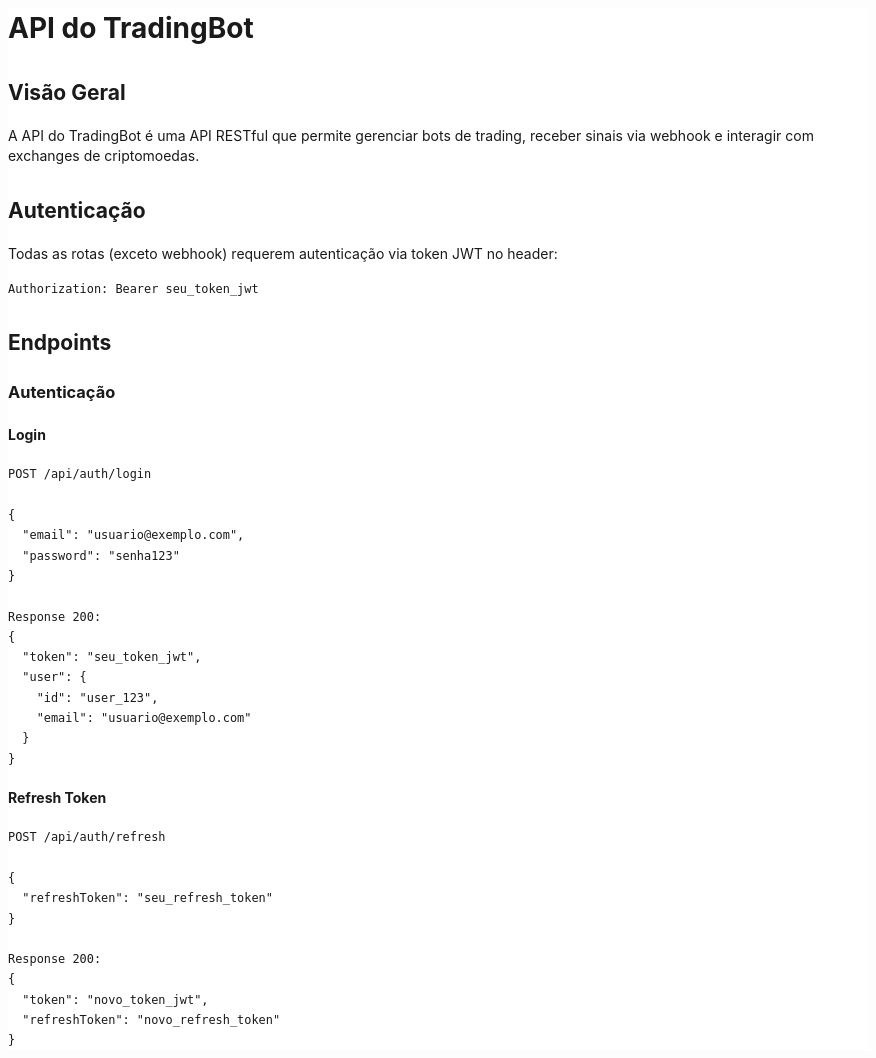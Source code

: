# API do TradingBot

## Visão Geral

A API do TradingBot é uma API RESTful que permite gerenciar bots de trading, receber sinais via webhook e interagir com exchanges de criptomoedas.

## Autenticação

Todas as rotas (exceto webhook) requerem autenticação via token JWT no header:

```bash
Authorization: Bearer seu_token_jwt
```

## Endpoints

### Autenticação

#### Login
```http
POST /api/auth/login

{
  "email": "usuario@exemplo.com",
  "password": "senha123"
}

Response 200:
{
  "token": "seu_token_jwt",
  "user": {
    "id": "user_123",
    "email": "usuario@exemplo.com"
  }
}
```

#### Refresh Token
```http
POST /api/auth/refresh

{
  "refreshToken": "seu_refresh_token"
}

Response 200:
{
  "token": "novo_token_jwt",
  "refreshToken": "novo_refresh_token"
}
```
